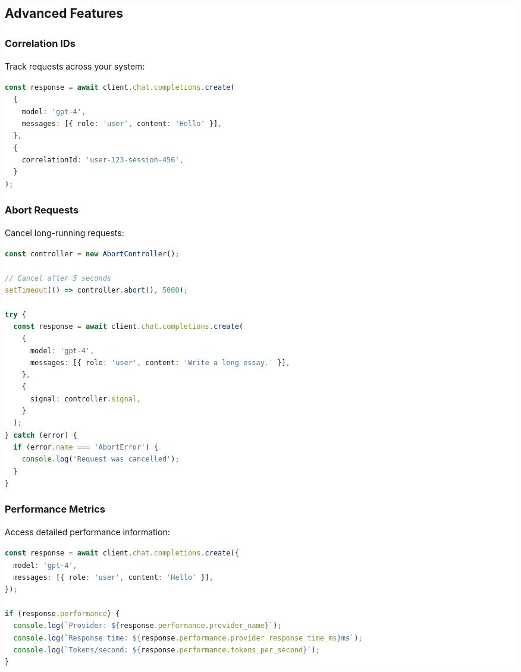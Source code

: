 ## Advanced Features

### Correlation IDs

Track requests across your system:

```typescript
const response = await client.chat.completions.create(
  {
    model: 'gpt-4',
    messages: [{ role: 'user', content: 'Hello' }],
  },
  {
    correlationId: 'user-123-session-456',
  }
);
```

### Abort Requests

Cancel long-running requests:

```typescript
const controller = new AbortController();

// Cancel after 5 seconds
setTimeout(() => controller.abort(), 5000);

try {
  const response = await client.chat.completions.create(
    {
      model: 'gpt-4',
      messages: [{ role: 'user', content: 'Write a long essay.' }],
    },
    {
      signal: controller.signal,
    }
  );
} catch (error) {
  if (error.name === 'AbortError') {
    console.log('Request was cancelled');
  }
}
```

### Performance Metrics

Access detailed performance information:

```typescript
const response = await client.chat.completions.create({
  model: 'gpt-4',
  messages: [{ role: 'user', content: 'Hello' }],
});

if (response.performance) {
  console.log(`Provider: ${response.performance.provider_name}`);
  console.log(`Response time: ${response.performance.provider_response_time_ms}ms`);
  console.log(`Tokens/second: ${response.performance.tokens_per_second}`);
}
```
